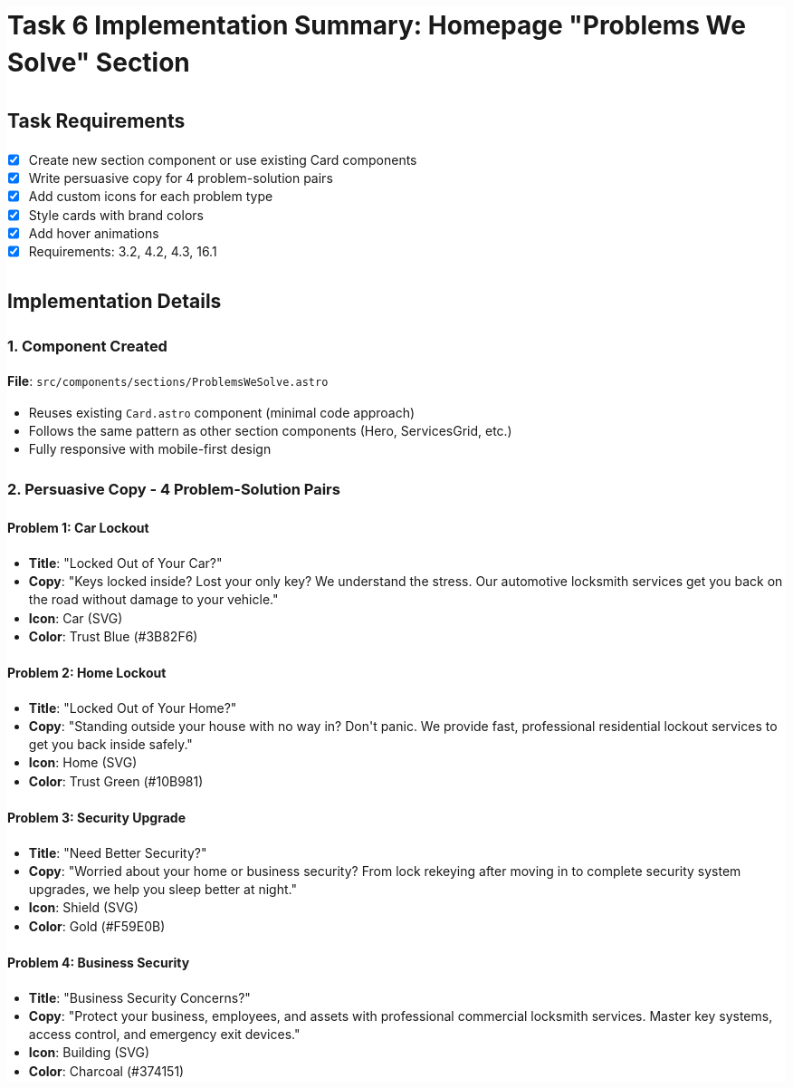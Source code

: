 # Task 6 Implementation Summary: Homepage "Problems We Solve" Section

## Task Requirements
- [x] Create new section component or use existing Card components
- [x] Write persuasive copy for 4 problem-solution pairs
- [x] Add custom icons for each problem type
- [x] Style cards with brand colors
- [x] Add hover animations
- [x] Requirements: 3.2, 4.2, 4.3, 16.1

## Implementation Details

### 1. Component Created
**File**: `src/components/sections/ProblemsWeSolve.astro`

- Reuses existing `Card.astro` component (minimal code approach)
- Follows the same pattern as other section components (Hero, ServicesGrid, etc.)
- Fully responsive with mobile-first design

### 2. Persuasive Copy - 4 Problem-Solution Pairs

#### Problem 1: Car Lockout
- **Title**: "Locked Out of Your Car?"
- **Copy**: "Keys locked inside? Lost your only key? We understand the stress. Our automotive locksmith services get you back on the road without damage to your vehicle."
- **Icon**: Car (SVG)
- **Color**: Trust Blue (#3B82F6)

#### Problem 2: Home Lockout
- **Title**: "Locked Out of Your Home?"
- **Copy**: "Standing outside your house with no way in? Don't panic. We provide fast, professional residential lockout services to get you back inside safely."
- **Icon**: Home (SVG)
- **Color**: Trust Green (#10B981)

#### Problem 3: Security Upgrade
- **Title**: "Need Better Security?"
- **Copy**: "Worried about your home or business security? From lock rekeying after moving in to complete security system upgrades, we help you sleep better at night."
- **Icon**: Shield (SVG)
- **Color**: Gold (#F59E0B)

#### Problem 4: Business Security
- **Title**: "Business Security Concerns?"
- **Copy**: "Protect your business, employees, and assets with professional commercial locksmith services. Master key systems, access control, and emergency exit devices."
- **Icon**: Building (SVG)
- **Color**: Charcoal (#374151)

